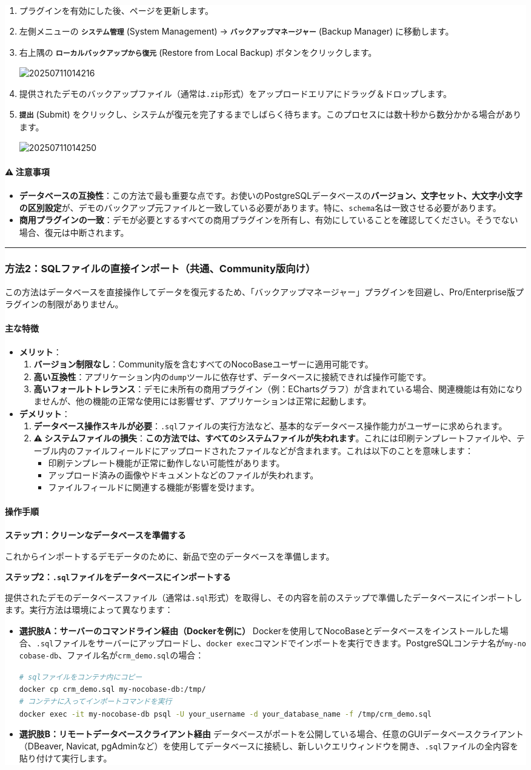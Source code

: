 1. プラグインを有効にした後、ページを更新します。
2. 左側メニューの **`システム管理`** (System Management) -\> **`バックアップマネージャー`** (Backup Manager) に移動します。
3. 右上隅の **`ローカルバックアップから復元`** (Restore from Local Backup) ボタンをクリックします。

   ![20250711014216](https://static-docs.nocobase.com/20250711014216.png)
4. 提供されたデモのバックアップファイル（通常は`.zip`形式）をアップロードエリアにドラッグ＆ドロップします。
5. **`提出`** (Submit) をクリックし、システムが復元を完了するまでしばらく待ちます。このプロセスには数十秒から数分かかる場合があります。

   ![20250711014250](https://static-docs.nocobase.com/20250711014250.png)

#### ⚠️ 注意事項

* **データベースの互換性**：この方法で最も重要な点です。お使いのPostgreSQLデータベースの**バージョン、文字セット、大文字小文字の区別設定**が、デモのバックアップ元ファイルと一致している必要があります。特に、`schema`名は一致させる必要があります。
* **商用プラグインの一致**：デモが必要とするすべての商用プラグインを所有し、有効にしていることを確認してください。そうでない場合、復元は中断されます。

---

### 方法2：SQLファイルの直接インポート（共通、Community版向け）

この方法はデータベースを直接操作してデータを復元するため、「バックアップマネージャー」プラグインを回避し、Pro/Enterprise版プラグインの制限がありません。

#### 主な特徴

* **メリット**：
  1. **バージョン制限なし**：Community版を含むすべてのNocoBaseユーザーに適用可能です。
  2. **高い互換性**：アプリケーション内の`dump`ツールに依存せず、データベースに接続できれば操作可能です。
  3. **高いフォールトトレランス**：デモに未所有の商用プラグイン（例：EChartsグラフ）が含まれている場合、関連機能は有効になりませんが、他の機能の正常な使用には影響せず、アプリケーションは正常に起動します。
* **デメリット**：
  1. **データベース操作スキルが必要**：`.sql`ファイルの実行方法など、基本的なデータベース操作能力がユーザーに求められます。
  2. **⚠️ システムファイルの損失**：**この方法では、すべてのシステムファイルが失われます**。これには印刷テンプレートファイルや、テーブル内のファイルフィールドにアップロードされたファイルなどが含まれます。これは以下のことを意味します：
     - 印刷テンプレート機能が正常に動作しない可能性があります。
     - アップロード済みの画像やドキュメントなどのファイルが失われます。
     - ファイルフィールドに関連する機能が影響を受けます。

#### 操作手順

**ステップ1：クリーンなデータベースを準備する**

これからインポートするデモデータのために、新品で空のデータベースを準備します。

**ステップ2：`.sql`ファイルをデータベースにインポートする**

提供されたデモのデータベースファイル（通常は`.sql`形式）を取得し、その内容を前のステップで準備したデータベースにインポートします。実行方法は環境によって異なります：

* **選択肢A：サーバーのコマンドライン経由（Dockerを例に）**
  Dockerを使用してNocoBaseとデータベースをインストールした場合、`.sql`ファイルをサーバーにアップロードし、`docker exec`コマンドでインポートを実行できます。PostgreSQLコンテナ名が`my-nocobase-db`、ファイル名が`crm_demo.sql`の場合：

  ```bash
  # sqlファイルをコンテナ内にコピー
  docker cp crm_demo.sql my-nocobase-db:/tmp/
  # コンテナに入ってインポートコマンドを実行
  docker exec -it my-nocobase-db psql -U your_username -d your_database_name -f /tmp/crm_demo.sql
  ```
* **選択肢B：リモートデータベースクライアント経由**
  データベースがポートを公開している場合、任意のGUIデータベースクライアント（DBeaver, Navicat, pgAdminなど）を使用してデータベースに接続し、新しいクエリウィンドウを開き、`.sql`ファイルの全内容を貼り付けて実行します。
